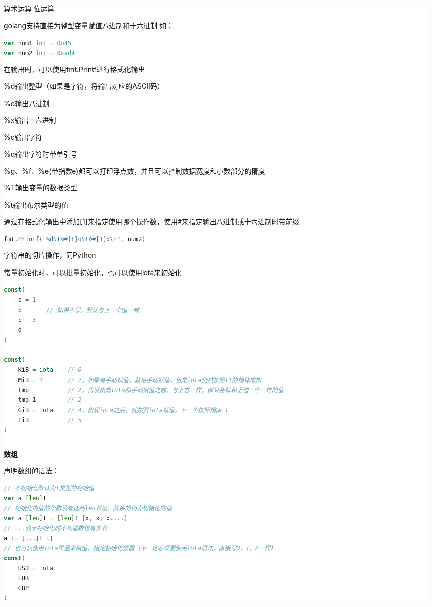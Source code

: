 算术运算
位运算

golang支持直接为整型变量赋值八进制和十六进制
如：
```go
var num1 int = 0o45
var num2 int = 0xad9
```
在输出时，可以使用fmt.Printf进行格式化输出

%d输出整型（如果是字符，将输出对应的ASCII码）

%o输出八进制

%x输出十六进制

%c输出字符

%q输出字符时带单引号

%g、%f、%e(带指数e)都可以打印浮点数，并且可以控制数据宽度和小数部分的精度

%T输出变量的数据类型

%t输出布尔类型的值


通过在格式化输出中添加[1]来指定使用哪个操作数，使用#来指定输出八进制或十六进制时带前缀
```go
fmt.Printf("%d\t%#[1]o\t%#[1]x\n", num2)
```

字符串的切片操作，同Python

常量初始化时，可以批量初始化，也可以使用iota来初始化
```go
const(
	a = 1
	b       // 如果不写，默认与上一个值一致
	c = 3
	d
)

const(
    KiB = iota    // 0
    MiB = 2       // 2，如果有手动赋值，就用手动赋值，但是iota仍然按照+1的规律增加
	tmp           // 2，再没出现iota和手动赋值之前，与上方一样，都只会赋和上边一个一样的值
	tmp_1         // 2
    GiB = iota    // 4，出现iota之后，就按照iota赋值，下一个按照规律+1
    TiB           // 5
)
```

---

**数组**

声明数组的语法：
```go
// 不初始化默认为T类型的初始值
var a [len]T
// 初始化的值的个数没有达到len长度，其余的仍为初始化的值
var a [len]T = [len]T {x, x, x....}
// ...表示初始化时不知道数组有多长
a := [...]T {}
// 也可以使用iota常量来赋值，指定初始化位置（不一定必须要使用iota语法，直接写0，1，2一样）
const(
	USD = iota
	EUR
	GBP
)
```